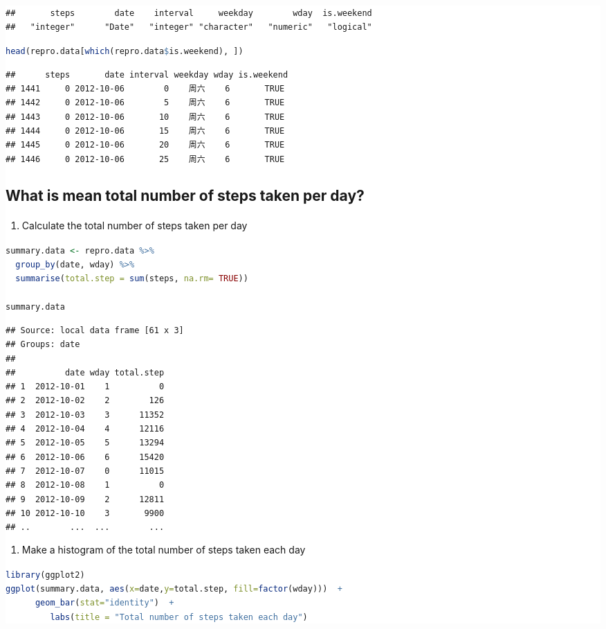 ```
##       steps        date    interval     weekday        wday  is.weekend 
##   "integer"      "Date"   "integer" "character"   "numeric"   "logical"
```

```r
head(repro.data[which(repro.data$is.weekend), ])
```

```
##      steps       date interval weekday wday is.weekend
## 1441     0 2012-10-06        0    周六    6       TRUE
## 1442     0 2012-10-06        5    周六    6       TRUE
## 1443     0 2012-10-06       10    周六    6       TRUE
## 1444     0 2012-10-06       15    周六    6       TRUE
## 1445     0 2012-10-06       20    周六    6       TRUE
## 1446     0 2012-10-06       25    周六    6       TRUE
```
## What is mean total number of steps taken per day?  
  
1. Calculate the total number of steps taken per day

```r
summary.data <- repro.data %>%
  group_by(date, wday) %>%
  summarise(total.step = sum(steps, na.rm= TRUE))

summary.data
```

```
## Source: local data frame [61 x 3]
## Groups: date
## 
##          date wday total.step
## 1  2012-10-01    1          0
## 2  2012-10-02    2        126
## 3  2012-10-03    3      11352
## 4  2012-10-04    4      12116
## 5  2012-10-05    5      13294
## 6  2012-10-06    6      15420
## 7  2012-10-07    0      11015
## 8  2012-10-08    1          0
## 9  2012-10-09    2      12811
## 10 2012-10-10    3       9900
## ..        ...  ...        ...
```
1. Make a histogram of the total number of steps taken each day

```r
library(ggplot2)
ggplot(summary.data, aes(x=date,y=total.step, fill=factor(wday)))  +
      geom_bar(stat="identity")  +
         labs(title = "Total number of steps taken each day")
```
